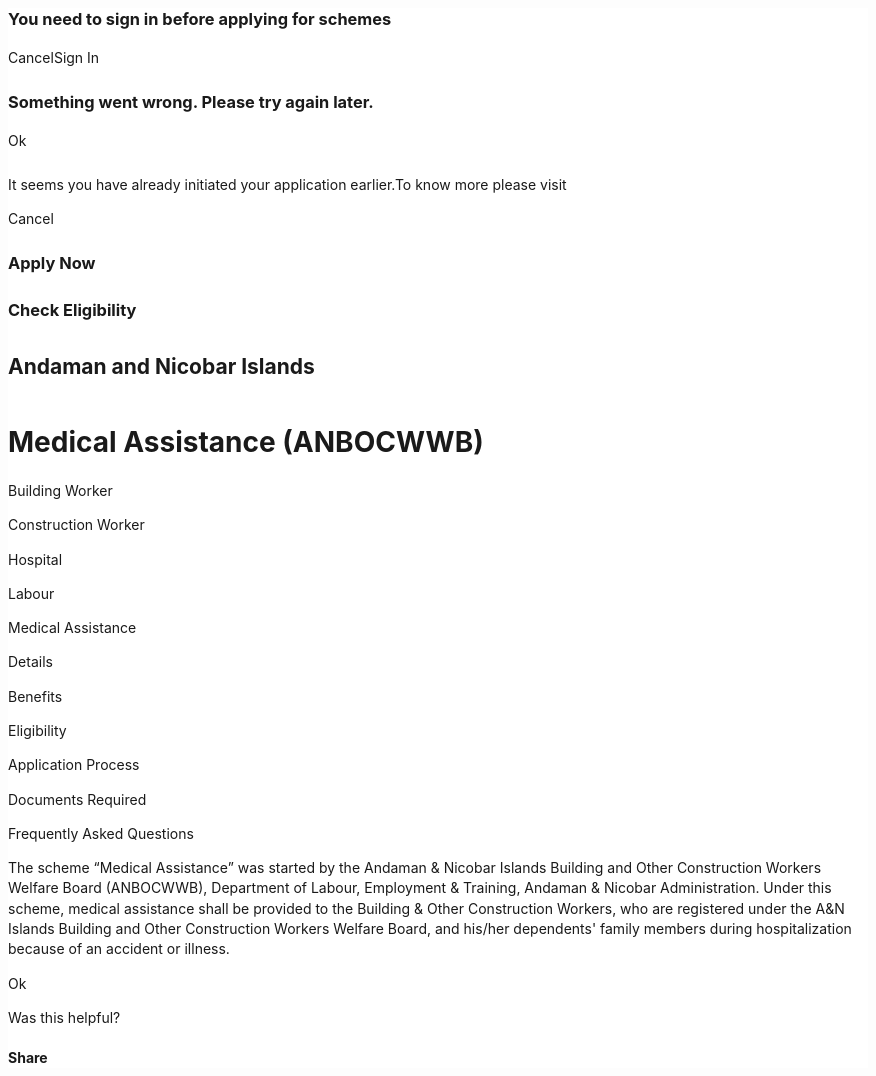 ### 

### You need to sign in before applying for schemes

CancelSign In

### Something went wrong. Please try again later.

Ok

### 

It seems you have already initiated your application earlier.To know more please visit

Cancel

### Apply Now

### Check Eligibility

Andaman and Nicobar Islands
---------------------------

Medical Assistance (ANBOCWWB)
=============================

Building Worker

Construction Worker

Hospital

Labour

Medical Assistance

Details

Benefits

Eligibility

Application Process

Documents Required

Frequently Asked Questions

The scheme “Medical Assistance” was started by the Andaman & Nicobar Islands Building and Other Construction Workers Welfare Board (ANBOCWWB), Department of Labour, Employment & Training, Andaman & Nicobar Administration. Under this scheme, medical assistance shall be provided to the Building & Other Construction Workers, who are registered under the A&N Islands Building and Other Construction Workers Welfare Board, and his/her dependents' family members during hospitalization because of an accident or illness.

Ok

Was this helpful?

#### Share
